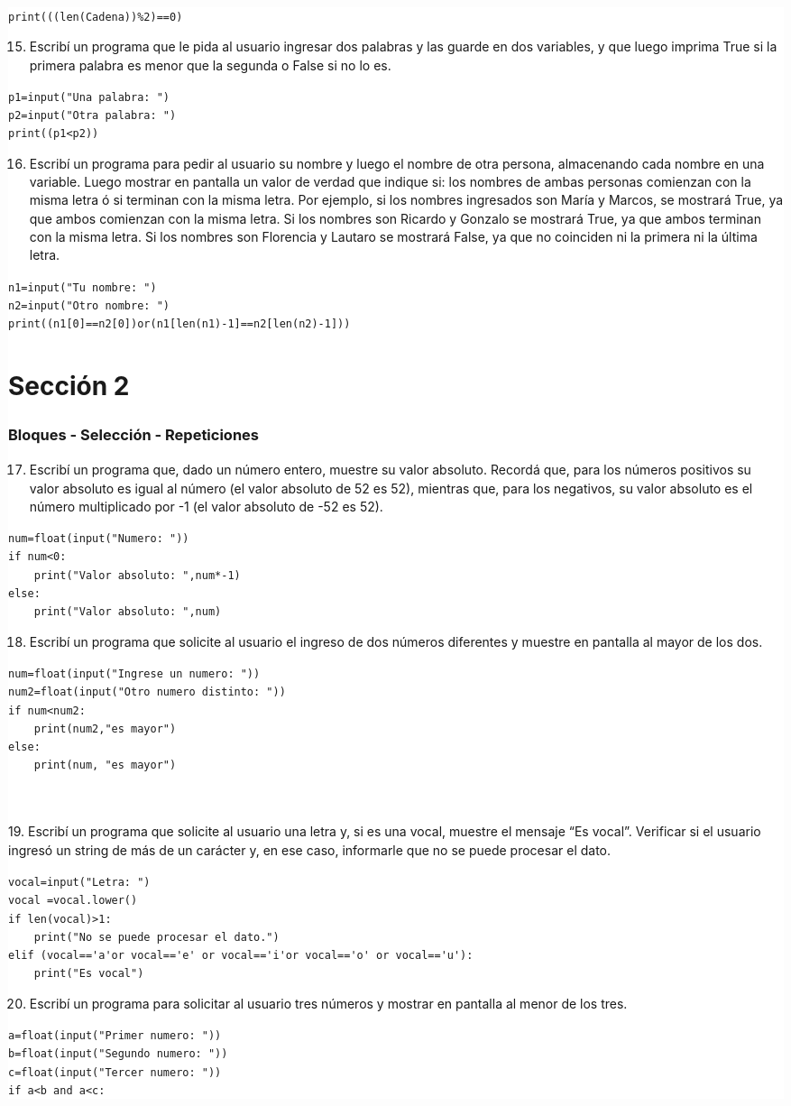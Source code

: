 ~~~
print(((len(Cadena))%2)==0)
~~~
15. Escribí un programa que le pida al usuario ingresar dos palabras y las guarde en dos variables, y que luego imprima True si la primera palabra es menor que la segunda o False si no lo es.
~~~
p1=input("Una palabra: ")
p2=input("Otra palabra: ")
print((p1<p2))
~~~
16. Escribí un programa para pedir al usuario su nombre y luego el nombre de otra persona, almacenando cada nombre en una variable. Luego mostrar en pantalla un valor de verdad que indique si: los nombres de ambas personas comienzan con la misma letra ó si terminan con la misma letra. Por ejemplo, si los nombres ingresados son María y Marcos, se mostrará True, ya que ambos comienzan con la misma letra. Si los nombres son Ricardo y Gonzalo se mostrará True, ya que ambos terminan con la misma letra. Si los nombres son Florencia y Lautaro se mostrará False, ya que no coinciden ni la primera ni la última letra.
~~~
n1=input("Tu nombre: ")
n2=input("Otro nombre: ")
print((n1[0]==n2[0])or(n1[len(n1)-1]==n2[len(n2)-1]))
~~~
# Sección 2
### Bloques - Selección - Repeticiones
17. Escribí un programa que, dado un número entero, muestre su valor absoluto. Recordá que, para los números positivos su valor absoluto es igual al número (el valor absoluto de 52 es 52), mientras que, para los negativos, su valor absoluto es el número multiplicado por -1 (el valor absoluto de -52 es 52).
~~~
num=float(input("Numero: "))
if num<0:
    print("Valor absoluto: ",num*-1)
else:
    print("Valor absoluto: ",num)
~~~
18. Escribí un programa que solicite al usuario el ingreso de dos números diferentes y muestre en pantalla al mayor de los dos.
~~~
num=float(input("Ingrese un numero: "))
num2=float(input("Otro numero distinto: "))
if num<num2:
    print(num2,"es mayor")
else:
    print(num, "es mayor")
~~~
<br></br>
19. Escribí un programa que solicite al usuario una letra y, si es una vocal, muestre el mensaje “Es vocal”. Verificar si el usuario ingresó un string de más de un carácter y, en ese caso, informarle que no se puede procesar el dato.
~~~
vocal=input("Letra: ")
vocal =vocal.lower()
if len(vocal)>1:
    print("No se puede procesar el dato.")
elif (vocal=='a'or vocal=='e' or vocal=='i'or vocal=='o' or vocal=='u'):
    print("Es vocal")
~~~
20. Escribí un programa para solicitar al usuario tres números y mostrar en pantalla al menor de los tres.
~~~
a=float(input("Primer numero: "))
b=float(input("Segundo numero: "))
c=float(input("Tercer numero: "))
if a<b and a<c:
~~~
